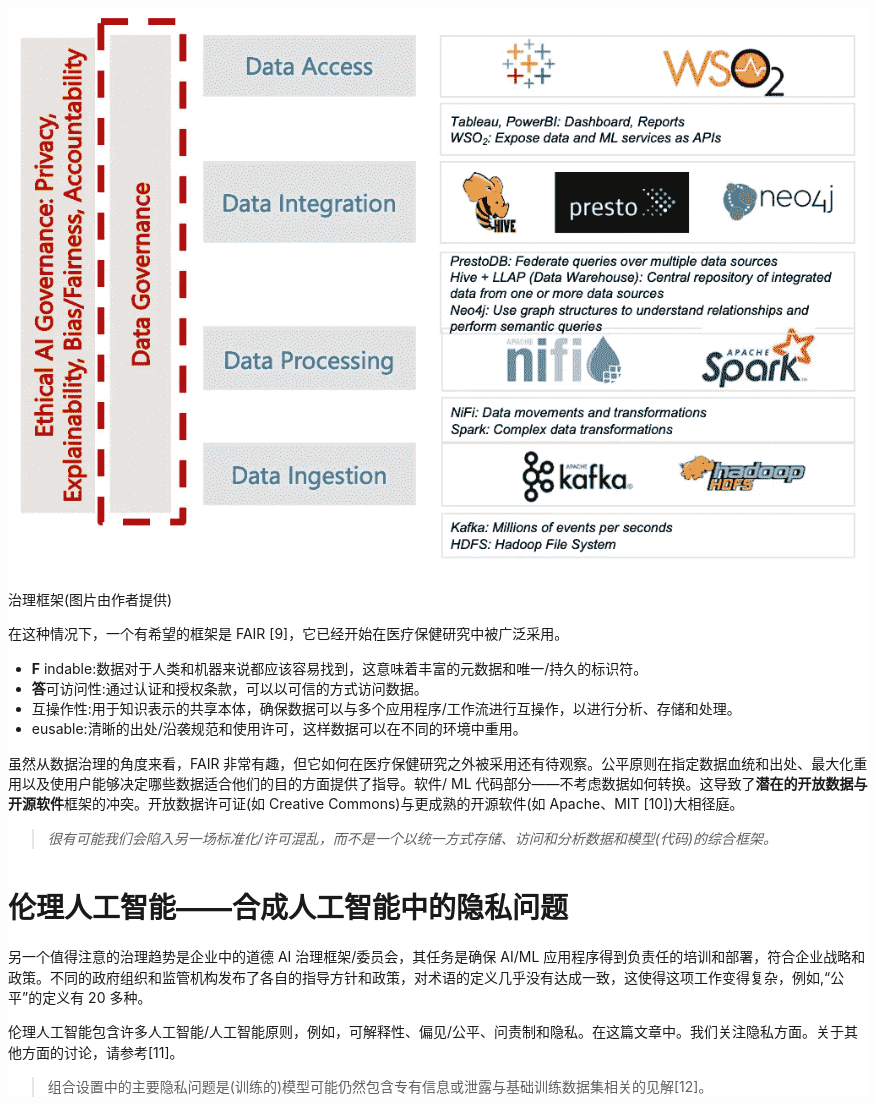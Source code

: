 ![](img/eae50f44129c4d54141c82e409a3022e.png)

治理框架(图片由作者提供)

在这种情况下，一个有希望的框架是 FAIR [9]，它已经开始在医疗保健研究中被广泛采用。

*   **F** indable:数据对于人类和机器来说都应该容易找到，这意味着丰富的元数据和唯一/持久的标识符。
*   **答**可访问性:通过认证和授权条款，可以以可信的方式访问数据。
*   互操作性:用于知识表示的共享本体，确保数据可以与多个应用程序/工作流进行互操作，以进行分析、存储和处理。
*   eusable:清晰的出处/沿袭规范和使用许可，这样数据可以在不同的环境中重用。

虽然从数据治理的角度来看，FAIR 非常有趣，但它如何在医疗保健研究之外被采用还有待观察。公平原则在指定数据血统和出处、最大化重用以及使用户能够决定哪些数据适合他们的目的方面提供了指导。软件/ ML 代码部分——不考虑数据如何转换。这导致了**潜在的开放数据与开源软件**框架的冲突。开放数据许可证(如 Creative Commons)与更成熟的开源软件(如 Apache、MIT [10])大相径庭。

> *很有可能我们会陷入另一场标准化/许可混乱，而不是一个以统一方式存储、访问和分析数据和模型(代码)的综合框架。*

# 伦理人工智能——合成人工智能中的隐私问题

另一个值得注意的治理趋势是企业中的道德 AI 治理框架/委员会，其任务是确保 AI/ML 应用程序得到负责任的培训和部署，符合企业战略和政策。不同的政府组织和监管机构发布了各自的指导方针和政策，对术语的定义几乎没有达成一致，这使得这项工作变得复杂，例如,“公平”的定义有 20 多种。

伦理人工智能包含许多人工智能/人工智能原则，例如，可解释性、偏见/公平、问责制和隐私。在这篇文章中。我们关注隐私方面。关于其他方面的讨论，请参考[11]。

> 组合设置中的主要隐私问题是(训练的)模型可能仍然包含专有信息或泄露与基础训练数据集相关的见解[12]。
